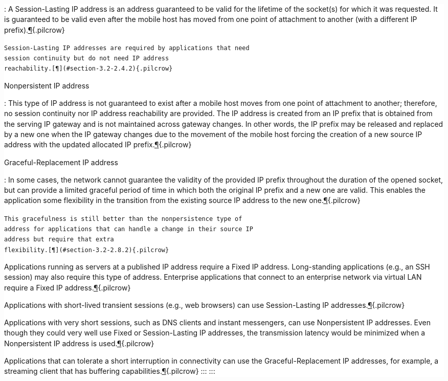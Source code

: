:   A Session-Lasting IP address is an address guaranteed to be valid
    for the lifetime of the socket(s) for which it was requested. It is
    guaranteed to be valid even after the mobile host has moved from one
    point of attachment to another (with a different IP
    prefix).[¶](#section-3.2-2.4.1){.pilcrow}

    Session-Lasting IP addresses are required by applications that need
    session continuity but do not need IP address
    reachability.[¶](#section-3.2-2.4.2){.pilcrow}

Nonpersistent IP address

:   This type of IP address is not guaranteed to exist after a mobile
    host moves from one point of attachment to another; therefore, no
    session continuity nor IP address reachability are provided. The IP
    address is created from an IP prefix that is obtained from the
    serving IP gateway and is not maintained across gateway changes. In
    other words, the IP prefix may be released and replaced by a new one
    when the IP gateway changes due to the movement of the mobile host
    forcing the creation of a new source IP address with the updated
    allocated IP prefix.[¶](#section-3.2-2.6.1){.pilcrow}

Graceful-Replacement IP address

:   In some cases, the network cannot guarantee the validity of the
    provided IP prefix throughout the duration of the opened socket, but
    can provide a limited graceful period of time in which both the
    original IP prefix and a new one are valid. This enables the
    application some flexibility in the transition from the existing
    source IP address to the new one.[¶](#section-3.2-2.8.1){.pilcrow}

    This gracefulness is still better than the nonpersistence type of
    address for applications that can handle a change in their source IP
    address but require that extra
    flexibility.[¶](#section-3.2-2.8.2){.pilcrow}

Applications running as servers at a published IP address require a
Fixed IP address. Long-standing applications (e.g., an SSH session) may
also require this type of address. Enterprise applications that connect
to an enterprise network via virtual LAN require a Fixed IP
address.[¶](#section-3.2-3){.pilcrow}

Applications with short-lived transient sessions (e.g., web browsers)
can use Session-Lasting IP addresses.[¶](#section-3.2-4){.pilcrow}

Applications with very short sessions, such as DNS clients and instant
messengers, can use Nonpersistent IP addresses. Even though they could
very well use Fixed or Session-Lasting IP addresses, the transmission
latency would be minimized when a Nonpersistent IP address is
used.[¶](#section-3.2-5){.pilcrow}

Applications that can tolerate a short interruption in connectivity can
use the Graceful-Replacement IP addresses, for example, a streaming
client that has buffering capabilities.[¶](#section-3.2-6){.pilcrow}
:::
:::
